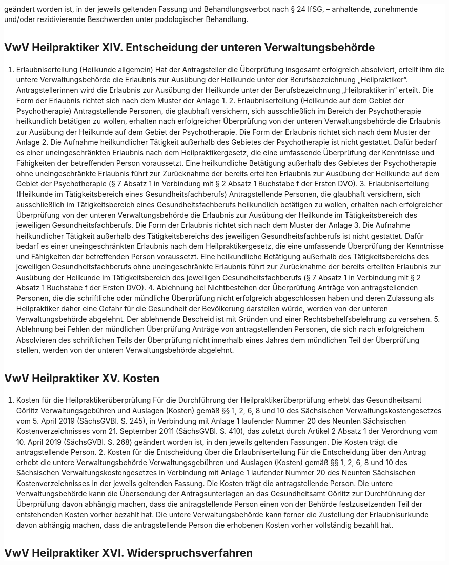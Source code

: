 geändert worden ist, in der jeweils geltenden Fassung und Behandlungsverbot nach § 24 IfSG,   – anhaltende, zunehmende und/oder rezidivierende Beschwerden unter podologischer Behandlung. 
## VwV Heilpraktiker XIV. Entscheidung der unteren Verwaltungsbehörde

1. Erlaubniserteilung (Heilkunde allgemein) Hat der Antragsteller die Überprüfung insgesamt erfolgreich absolviert, erteilt ihm die untere Verwaltungsbehörde die Erlaubnis zur Ausübung der Heilkunde unter der Berufsbezeichnung „Heilpraktiker“. Antragstellerinnen wird die Erlaubnis zur Ausübung der Heilkunde unter der Berufsbezeichnung „Heilpraktikerin“ erteilt. Die Form der Erlaubnis richtet sich nach dem Muster der Anlage 1. 2. Erlaubniserteilung (Heilkunde auf dem Gebiet der Psychotherapie) Antragstellende Personen, die glaubhaft versichern, sich ausschließlich im Bereich der Psychotherapie heilkundlich betätigen zu wollen, erhalten nach erfolgreicher Überprüfung von der unteren Verwaltungsbehörde die Erlaubnis zur Ausübung der Heilkunde auf dem Gebiet der Psychotherapie. Die Form der Erlaubnis richtet sich nach dem Muster der Anlage 2. Die Aufnahme heilkundlicher Tätigkeit außerhalb des Gebietes der Psychotherapie ist nicht gestattet. Dafür bedarf es einer uneingeschränkten Erlaubnis nach dem Heilpraktikergesetz, die eine umfassende Überprüfung der Kenntnisse und Fähigkeiten der betreffenden Person voraussetzt. Eine heilkundliche Betätigung außerhalb des Gebietes der Psychotherapie ohne uneingeschränkte Erlaubnis führt zur Zurücknahme der bereits erteilten Erlaubnis zur Ausübung der Heilkunde auf dem Gebiet der Psychotherapie (§ 7 Absatz 1 in Verbindung mit § 2 Absatz 1 Buchstabe f der Ersten DVO). 3. Erlaubniserteilung (Heilkunde im Tätigkeitsbereich eines Gesundheitsfachberufs) Antragstellende Personen, die glaubhaft versichern, sich ausschließlich im Tätigkeitsbereich eines Gesundheitsfachberufs heilkundlich betätigen zu wollen, erhalten nach erfolgreicher Überprüfung von der unteren Verwaltungsbehörde die Erlaubnis zur Ausübung der Heilkunde im Tätigkeitsbereich des jeweiligen Gesundheitsfachberufs. Die Form der Erlaubnis richtet sich nach dem Muster der Anlage 3. Die Aufnahme heilkundlicher Tätigkeit außerhalb des Tätigkeitsbereichs des jeweiligen Gesundheitsfachberufs ist nicht gestattet. Dafür bedarf es einer uneingeschränkten Erlaubnis nach dem Heilpraktikergesetz, die eine umfassende Überprüfung der Kenntnisse und Fähigkeiten der betreffenden Person voraussetzt. Eine heilkundliche Betätigung außerhalb des Tätigkeitsbereichs des jeweiligen Gesundheitsfachberufs ohne uneingeschränkte Erlaubnis führt zur Zurücknahme der bereits erteilten Erlaubnis zur Ausübung der Heilkunde im Tätigkeitsbereich des jeweiligen Gesundheitsfachberufs (§ 7 Absatz 1 in Verbindung mit § 2 Absatz 1 Buchstabe f der Ersten DVO). 4. Ablehnung bei Nichtbestehen der Überprüfung Anträge von antragstellenden Personen, die die schriftliche oder mündliche Überprüfung nicht erfolgreich abgeschlossen haben und deren Zulassung als Heilpraktiker daher eine Gefahr für die Gesundheit der Bevölkerung darstellen würde, werden von der unteren Verwaltungsbehörde abgelehnt. Der ablehnende Bescheid ist mit Gründen und einer Rechtsbehelfsbelehrung zu versehen. 5. Ablehnung bei Fehlen der mündlichen Überprüfung Anträge von antragstellenden Personen, die sich nach erfolgreichem Absolvieren des schriftlichen Teils der Überprüfung nicht innerhalb eines Jahres dem mündlichen Teil der Überprüfung stellen, werden von der unteren Verwaltungsbehörde abgelehnt. 
## VwV Heilpraktiker XV. Kosten

1. Kosten für die Heilpraktikerüberprüfung Für die Durchführung der Heilpraktikerüberprüfung erhebt das Gesundheitsamt Görlitz Verwaltungsgebühren und Auslagen (Kosten) gemäß §§ 1, 2, 6, 8 und 10 des Sächsischen Verwaltungskostengesetzes vom 5. April 2019 (SächsGVBl. S. 245), in Verbindung mit Anlage 1 laufender Nummer 20 des Neunten Sächsischen Kostenverzeichnisses vom 21. September 2011 (SächsGVBl. S. 410), das zuletzt durch Artikel 2 Absatz 1 der Verordnung vom 10. April 2019 (SächsGVBl. S. 268) geändert worden ist, in den jeweils geltenden Fassungen. Die Kosten trägt die antragstellende Person. 2. Kosten für die Entscheidung über die Erlaubniserteilung Für die Entscheidung über den Antrag erhebt die untere Verwaltungsbehörde Verwaltungsgebühren und Auslagen (Kosten) gemäß §§ 1, 2, 6, 8 und 10 des
Sächsischen Verwaltungskostengesetzes in Verbindung mit Anlage 1 laufender Nummer 20 des Neunten Sächsischen Kostenverzeichnisses in der jeweils geltenden Fassung. Die Kosten trägt die antragstellende Person. Die untere Verwaltungsbehörde kann die Übersendung der Antragsunterlagen an das Gesundheitsamt Görlitz zur Durchführung der Überprüfung davon abhängig machen, dass die antragstellende Person einen von der Behörde festzusetzenden Teil der entstehenden Kosten vorher bezahlt hat. Die untere Verwaltungsbehörde kann ferner die Zustellung der Erlaubnisurkunde davon abhängig machen, dass die antragstellende Person die erhobenen Kosten vorher vollständig bezahlt hat. 
## VwV Heilpraktiker XVI. Widerspruchsverfahren
